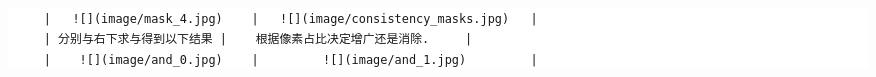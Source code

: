          |   ![](image/mask_4.jpg)    |   ![](image/consistency_masks.jpg)   |
         | 分别与右下求与得到以下结果 |    根据像素占比决定增广还是消除.     |
         |    ![](image/and_0.jpg)    |         ![](image/and_1.jpg)         |